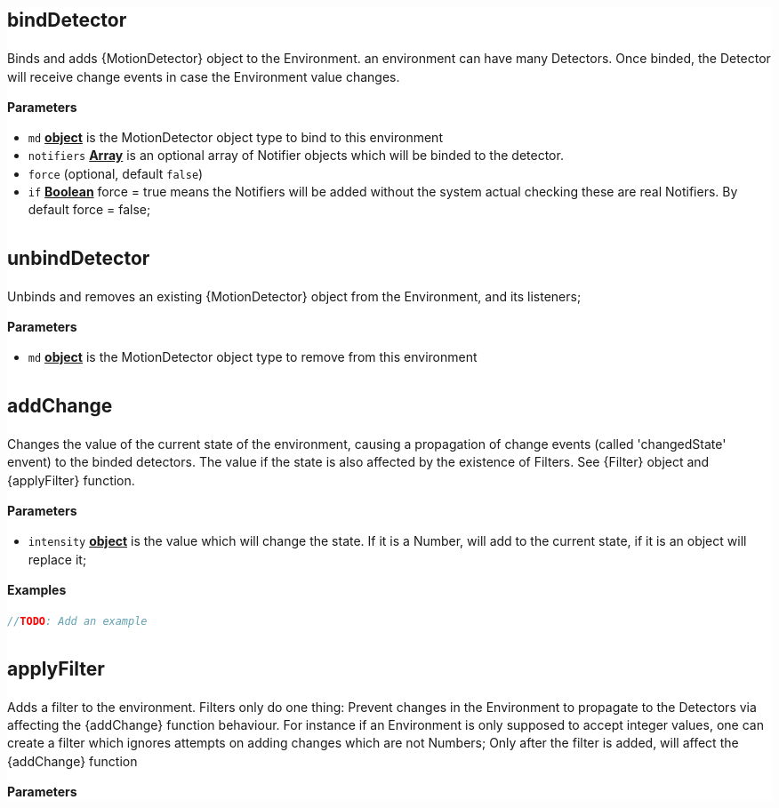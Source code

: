 ## bindDetector

Binds and adds {MotionDetector} object to the Environment. an environment can have many Detectors.
Once binded, the Detector will receive change events in case the Environment value changes.

**Parameters**

-   `md` **[object](https://developer.mozilla.org/en-US/docs/Web/JavaScript/Reference/Global_Objects/Object)** is the MotionDetector object type to bind to this environment
-   `notifiers` **[Array](https://developer.mozilla.org/en-US/docs/Web/JavaScript/Reference/Global_Objects/Array)** is an optional array of Notifier objects which will be binded to the detector.
-   `force`   (optional, default `false`)
-   `if` **[Boolean](https://developer.mozilla.org/en-US/docs/Web/JavaScript/Reference/Global_Objects/Boolean)** force = true means the Notifiers will be added without the system actual checking these are real Notifiers. By default force = false;

## unbindDetector

Unbinds and removes an existing {MotionDetector} object from the Environment, and its listeners;

**Parameters**

-   `md` **[object](https://developer.mozilla.org/en-US/docs/Web/JavaScript/Reference/Global_Objects/Object)** is the MotionDetector object type to remove from this environment

## addChange

Changes the value of the current state of the environment, causing a propagation of change events (called 'changedState' envent) to the binded detectors.
The value if the state is also affected by the existence of Filters. See {Filter} object and {applyFilter} function.

**Parameters**

-   `intensity` **[object](https://developer.mozilla.org/en-US/docs/Web/JavaScript/Reference/Global_Objects/Object)** is the value which will change the state. If it is a Number, will add to the current state, if it is an object will replace it;

**Examples**

```javascript
//TODO: Add an example
```

## applyFilter

Adds a filter to the environment. Filters only do one thing: Prevent changes in the Environment to propagate
to the Detectors via affecting the {addChange} function behaviour.
For instance if an Environment is only supposed to accept integer values, one can create a filter which ignores attempts on adding changes which are not Numbers;
Only after the filter is added, will affect the {addChange} function

**Parameters**
